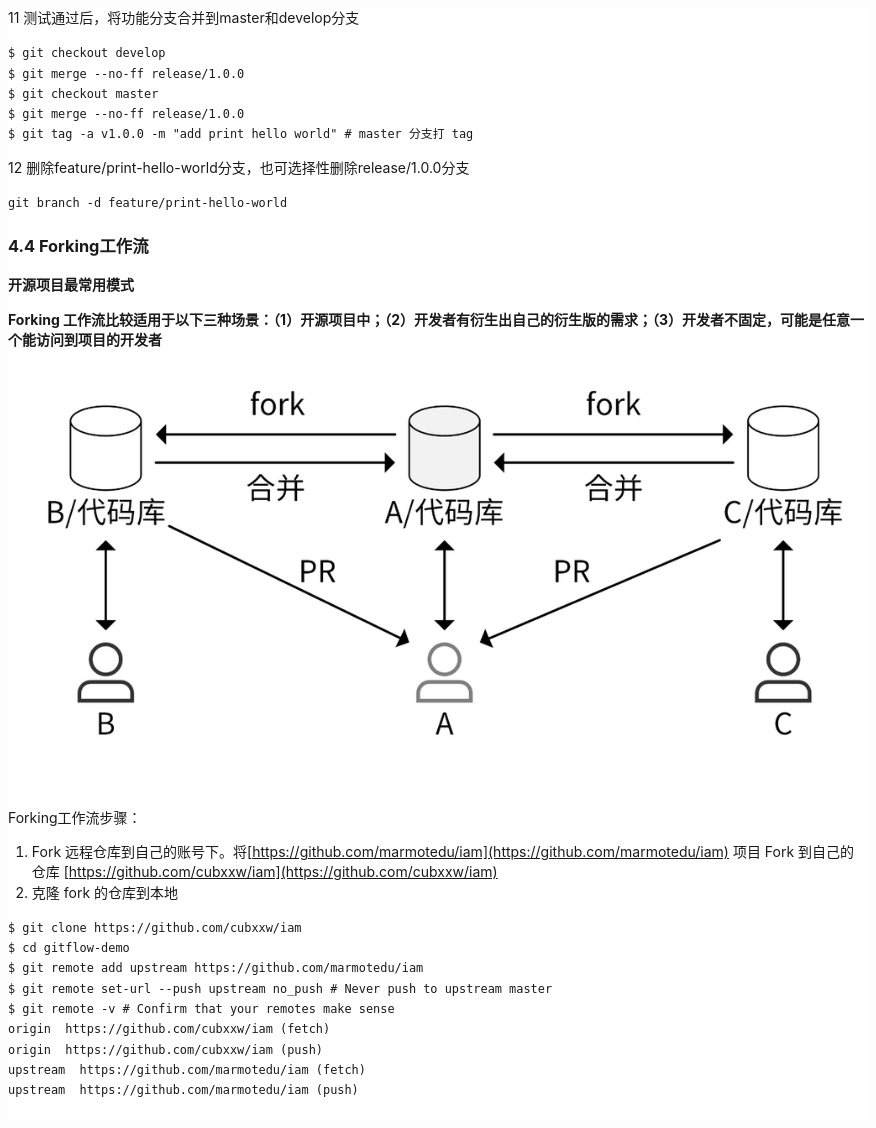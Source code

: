 11 测试通过后，将功能分支合并到master和develop分支

```
$ git checkout develop
$ git merge --no-ff release/1.0.0
$ git checkout master
$ git merge --no-ff release/1.0.0
$ git tag -a v1.0.0 -m "add print hello world" # master 分支打 tag
```

12 删除feature/print-hello-world分支，也可选择性删除release/1.0.0分支

```
git branch -d feature/print-hello-world
```

### 4.4 Forking工作流

**开源项目最常用模式**

**Forking 工作流比较适用于以下三种场景：（1）开源项目中；（2）开发者有衍生出自己的衍生版的需求；（3）开发者不固定，可能是任意一个能访问到项目的开发者**

![img](./assets/forking工作流.png)

Forking工作流步骤：

1. Fork 远程仓库到自己的账号下。将[https://github.com/marmotedu/iam](https://github.com/marmotedu/iam) 项目 Fork 到自己的仓库 [https://github.com/cubxxw/iam](https://github.com/cubxxw/iam)
2. 克隆 fork 的仓库到本地

```shell
$ git clone https://github.com/cubxxw/iam
$ cd gitflow-demo
$ git remote add upstream https://github.com/marmotedu/iam
$ git remote set-url --push upstream no_push # Never push to upstream master
$ git remote -v # Confirm that your remotes make sense
origin  https://github.com/cubxxw/iam (fetch)
origin  https://github.com/cubxxw/iam (push)
upstream  https://github.com/marmotedu/iam (fetch)
upstream  https://github.com/marmotedu/iam (push)
  
```
